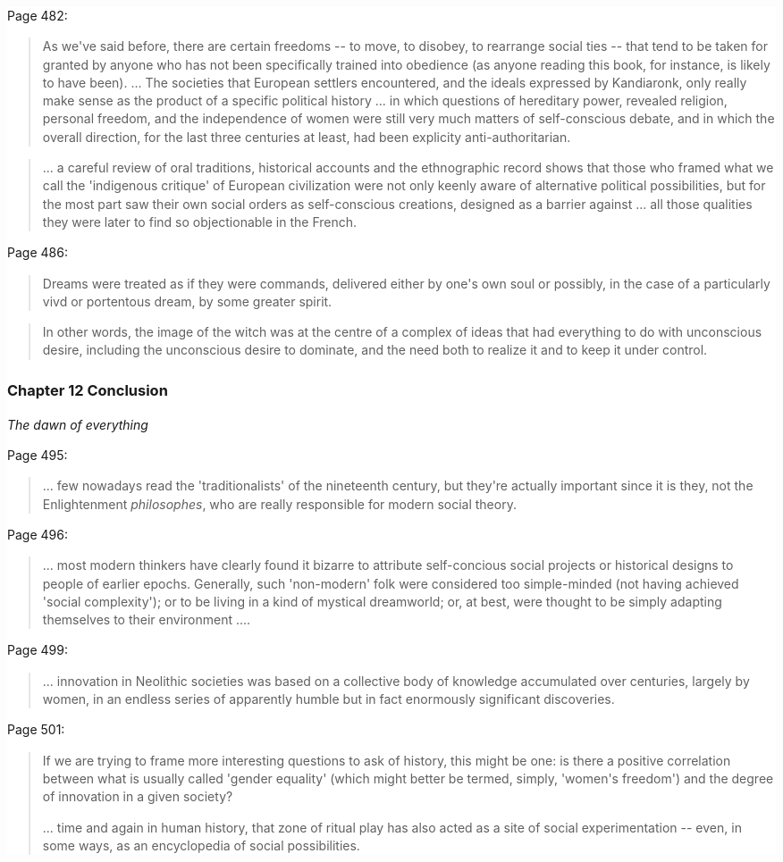 Page 482:

> As we've said before, there are certain freedoms -- to move, to disobey, to rearrange social ties -- that tend to be taken for granted by anyone who has not been specifically trained into obedience (as anyone reading this book, for instance, is likely to have been). ...
> The societies that European settlers encountered, and the ideals expressed by Kandiaronk, only really make sense as the product of a specific political history ... in which questions of hereditary power, revealed religion, personal freedom, and the independence of women were still very much matters of self-conscious debate, and in which the overall direction, for the last three centuries at least, had been explicity anti-authoritarian.

> ... a careful review of oral traditions, historical accounts and the ethnographic record shows that those who framed what we call the 'indigenous critique' of European civilization were not only keenly aware of alternative political possibilities, but for the most part saw their own social orders as self-conscious creations, designed as a barrier against ... all those qualities they were later to find so objectionable in the French.

Page 486:

> Dreams were treated as if they were commands, delivered either by one's own soul or possibly, in the case of a particularly vivd or portentous dream, by some greater spirit.

> In other words, the image of the witch was at the centre of a complex of ideas that had everything to do with unconscious desire, including the unconscious desire to dominate, and the need both to realize it and to keep it under control.


### Chapter 12 Conclusion
*The dawn of everything*

Page 495:

> ... few nowadays read the 'traditionalists' of the nineteenth century, but they're actually important since it is they, not the Enlightenment *philosophes*, who are really responsible for modern social theory.

Page 496:

> ... most modern thinkers have clearly found it bizarre to attribute self-concious social projects or historical designs to people of earlier epochs. Generally, such 'non-modern' folk were considered too simple-minded (not having achieved 'social complexity'); or to be living in a kind of mystical dreamworld; or, at best, were thought to be simply adapting themselves to their environment ....

Page 499:

> ... innovation in Neolithic societies was based on a collective body of knowledge accumulated over centuries, largely by women, in an endless series of apparently humble but in fact enormously significant discoveries.

Page 501:

> If we are trying to frame more interesting questions to ask of history, this might be one: is there a positive correlation between what is usually called 'gender equality' (which might better be termed, simply, 'women's freedom') and the degree of innovation in a given society?
> 
> ... time and again in human history, that zone of ritual play has also acted as a site of social experimentation -- even, in some ways, as an encyclopedia of social possibilities.
